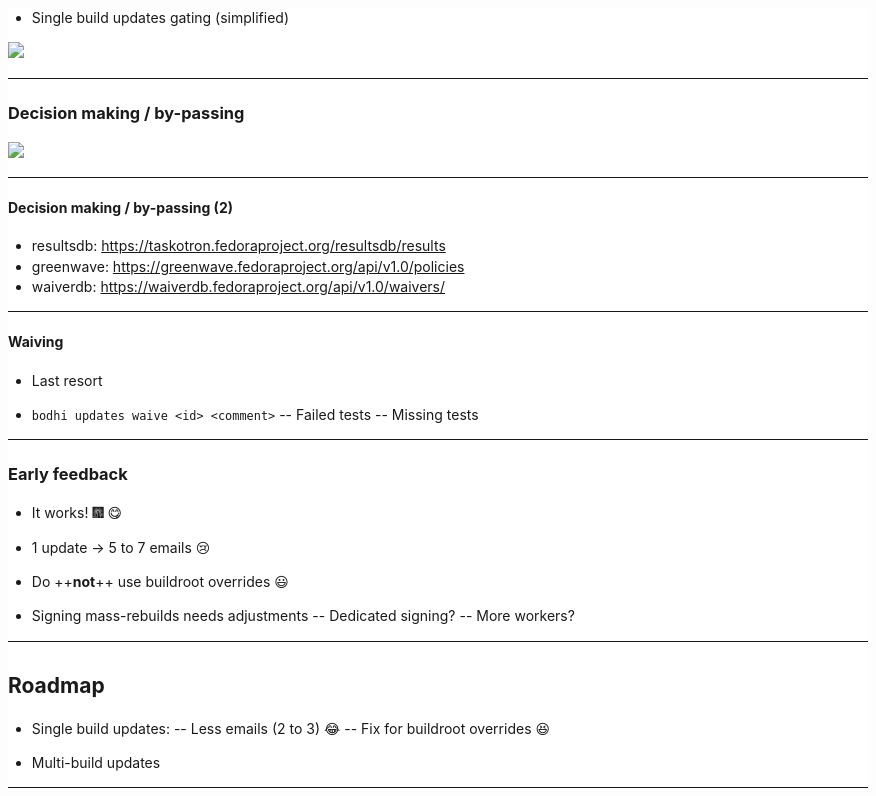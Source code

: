 - Single build updates gating (simplified)

<div >
<img style="width: 90%;" src="https://pingou.fedorapeople.org/Simplified_single_build_update.jpg">
</div>

----

### Decision making / by-passing

<div >
<img style="width: 90%;" src="https://pingou.fedorapeople.org/gating_decision_flow.jpg">
</div>

----

#### Decision making / by-passing (2)

- resultsdb: https://taskotron.fedoraproject.org/resultsdb/results
- greenwave: https://greenwave.fedoraproject.org/api/v1.0/policies
- waiverdb: https://waiverdb.fedoraproject.org/api/v1.0/waivers/

----

#### Waiving

- Last resort

- ``bodhi updates waive <id> <comment>``
-- Failed tests
-- Missing tests

---

### Early feedback

- It works! :fireworks: :yum: 

- 1 update -> 5 to 7 emails :cry: 

- Do ++**not**++ use buildroot overrides :smiley:

- Signing mass-rebuilds needs adjustments
-- Dedicated signing?
-- More workers?

---

## Roadmap

- Single build updates:
-- Less emails (2 to 3) :joy:
-- Fix for buildroot overrides :satisfied: 

- Multi-build updates

---